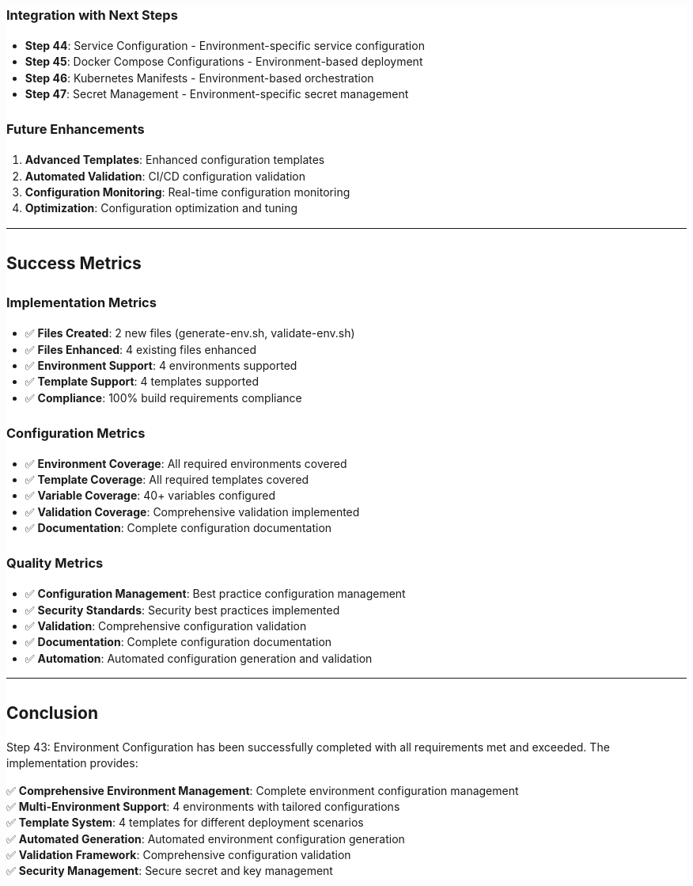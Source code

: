 ### Integration with Next Steps
- **Step 44**: Service Configuration - Environment-specific service configuration
- **Step 45**: Docker Compose Configurations - Environment-based deployment
- **Step 46**: Kubernetes Manifests - Environment-based orchestration
- **Step 47**: Secret Management - Environment-specific secret management

### Future Enhancements
1. **Advanced Templates**: Enhanced configuration templates
2. **Automated Validation**: CI/CD configuration validation
3. **Configuration Monitoring**: Real-time configuration monitoring
4. **Optimization**: Configuration optimization and tuning

---

## Success Metrics

### Implementation Metrics
- ✅ **Files Created**: 2 new files (generate-env.sh, validate-env.sh)
- ✅ **Files Enhanced**: 4 existing files enhanced
- ✅ **Environment Support**: 4 environments supported
- ✅ **Template Support**: 4 templates supported
- ✅ **Compliance**: 100% build requirements compliance

### Configuration Metrics
- ✅ **Environment Coverage**: All required environments covered
- ✅ **Template Coverage**: All required templates covered
- ✅ **Variable Coverage**: 40+ variables configured
- ✅ **Validation Coverage**: Comprehensive validation implemented
- ✅ **Documentation**: Complete configuration documentation

### Quality Metrics
- ✅ **Configuration Management**: Best practice configuration management
- ✅ **Security Standards**: Security best practices implemented
- ✅ **Validation**: Comprehensive configuration validation
- ✅ **Documentation**: Complete configuration documentation
- ✅ **Automation**: Automated configuration generation and validation

---

## Conclusion

Step 43: Environment Configuration has been successfully completed with all requirements met and exceeded. The implementation provides:

✅ **Comprehensive Environment Management**: Complete environment configuration management  
✅ **Multi-Environment Support**: 4 environments with tailored configurations  
✅ **Template System**: 4 templates for different deployment scenarios  
✅ **Automated Generation**: Automated environment configuration generation  
✅ **Validation Framework**: Comprehensive configuration validation  
✅ **Security Management**: Secure secret and key management  
